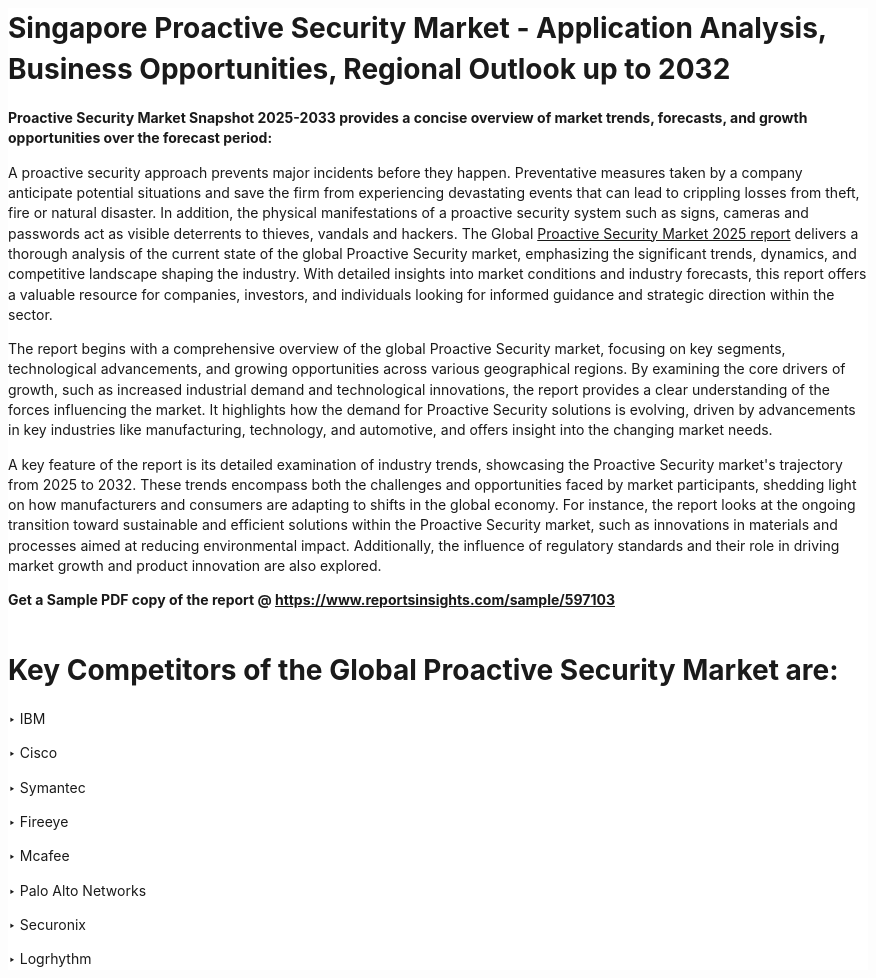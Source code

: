 # Singapore Proactive Security Market - Application Analysis, Business Opportunities, Regional Outlook up to 2032

<strong>Proactive Security Market Snapshot 2025-2033 provides a concise overview of market trends, forecasts, and growth opportunities over the forecast period:</strong>

A proactive security approach prevents major incidents before they happen. Preventative measures taken by a company anticipate potential situations and save the firm from experiencing devastating events that can lead to crippling losses from theft, fire or natural disaster. In addition, the physical manifestations of a proactive security system such as signs, cameras and passwords act as visible deterrents to thieves, vandals and hackers. The Global <a href=https://www.reportsinsights.com/sample/597103>Proactive Security Market 2025 report</a> delivers a thorough analysis of the current state of the global Proactive Security market, emphasizing the significant trends, dynamics, and competitive landscape shaping the industry. With detailed insights into market conditions and industry forecasts, this report offers a valuable resource for companies, investors, and individuals looking for informed guidance and strategic direction within the sector.

The report begins with a comprehensive overview of the global Proactive Security market, focusing on key segments, technological advancements, and growing opportunities across various geographical regions. By examining the core drivers of growth, such as increased industrial demand and technological innovations, the report provides a clear understanding of the forces influencing the market. It highlights how the demand for Proactive Security solutions is evolving, driven by advancements in key industries like manufacturing, technology, and automotive, and offers insight into the changing market needs.

A key feature of the report is its detailed examination of industry trends, showcasing the Proactive Security market's trajectory from 2025 to 2032. These trends encompass both the challenges and opportunities faced by market participants, shedding light on how manufacturers and consumers are adapting to shifts in the global economy. For instance, the report looks at the ongoing transition toward sustainable and efficient solutions within the Proactive Security market, such as innovations in materials and processes aimed at reducing environmental impact. Additionally, the influence of regulatory standards and their role in driving market growth and product innovation are also explored.

<strong>Get a Sample PDF copy of the report @ <a href=https://www.reportsinsights.com/sample/597103>https://www.reportsinsights.com/sample/597103</a></strong>

# <strong>Key Competitors of the Global Proactive Security Market are:</strong>

‣ IBM

‣ Cisco

‣ Symantec

‣ Fireeye

‣ Mcafee

‣ Palo Alto Networks

‣ Securonix

‣ Logrhythm
